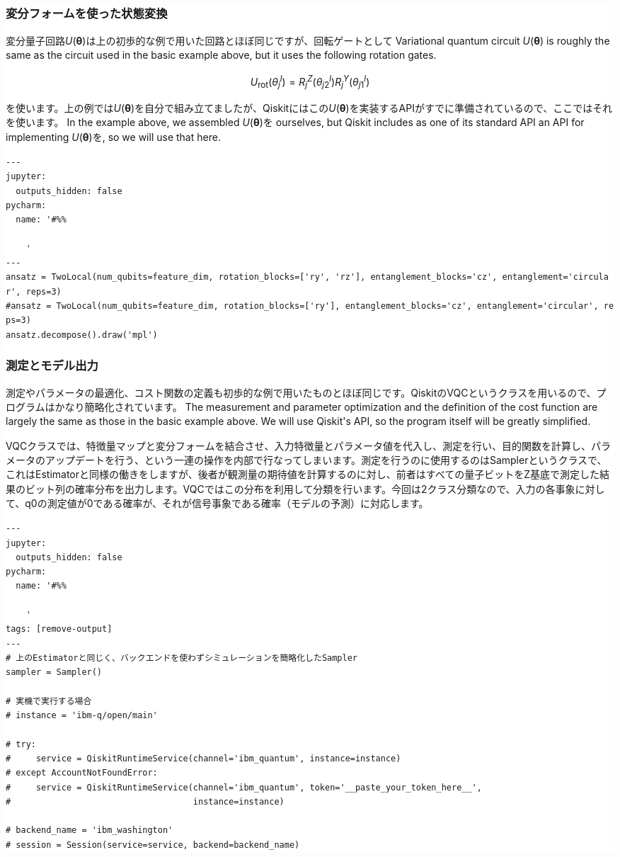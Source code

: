 ### 変分フォームを使った状態変換<a id='susy_variational_form'></a>

変分量子回路$U(\boldsymbol{\theta})$は上の初歩的な例で用いた回路とほぼ同じですが、回転ゲートとして
Variational quantum circuit $U(\boldsymbol{\theta})$ is roughly the same as the circuit used in the basic example above, but it uses the following rotation gates.

$$
U_{\text{rot}}(\theta_j^l) = R_j^Z(\theta_{j2}^l)R_j^Y(\theta_{j1}^l)
$$

を使います。上の例では$U(\boldsymbol{\theta})$を自分で組み立てましたが、Qiskitにはこの$U(\boldsymbol{\theta})$を実装するAPIがすでに準備されているので、ここではそれを使います。
In the example above, we assembled $U(\boldsymbol{\theta})$を ourselves, but Qiskit includes as one of its standard API an API for implementing $U(\boldsymbol{\theta})$を, so we will use that here.

```{code-cell} ipython3
---
jupyter:
  outputs_hidden: false
pycharm:
  name: '#%%

    '
---
ansatz = TwoLocal(num_qubits=feature_dim, rotation_blocks=['ry', 'rz'], entanglement_blocks='cz', entanglement='circular', reps=3)
#ansatz = TwoLocal(num_qubits=feature_dim, rotation_blocks=['ry'], entanglement_blocks='cz', entanglement='circular', reps=3)
ansatz.decompose().draw('mpl')
```

### 測定とモデル出力<a id='susy_measurement'></a>

測定やパラメータの最適化、コスト関数の定義も初歩的な例で用いたものとほぼ同じです。QiskitのVQCというクラスを用いるので、プログラムはかなり簡略化されています。
The measurement and parameter optimization and the definition of the cost function are largely the same as those in the basic example above. We will use Qiskit's API, so the program itself will be greatly simplified.

VQCクラスでは、特徴量マップと変分フォームを結合させ、入力特徴量とパラメータ値を代入し、測定を行い、目的関数を計算し、パラメータのアップデートを行う、という一連の操作を内部で行なってしまいます。測定を行うのに使用するのはSamplerというクラスで、これはEstimatorと同様の働きをしますが、後者が観測量の期待値を計算するのに対し、前者はすべての量子ビットをZ基底で測定した結果のビット列の確率分布を出力します。VQCではこの分布を利用して分類を行います。今回は2クラス分類なので、入力の各事象に対して、q0の測定値が0である確率が、それが信号事象である確率（モデルの予測）に対応します。

```{code-cell} ipython3
---
jupyter:
  outputs_hidden: false
pycharm:
  name: '#%%

    '
tags: [remove-output]
---
# 上のEstimatorと同じく、バックエンドを使わずシミュレーションを簡略化したSampler
sampler = Sampler()

# 実機で実行する場合
# instance = 'ibm-q/open/main'

# try:
#     service = QiskitRuntimeService(channel='ibm_quantum', instance=instance)
# except AccountNotFoundError:
#     service = QiskitRuntimeService(channel='ibm_quantum', token='__paste_your_token_here__',
#                                    instance=instance)

# backend_name = 'ibm_washington'
# session = Session(service=service, backend=backend_name)
```